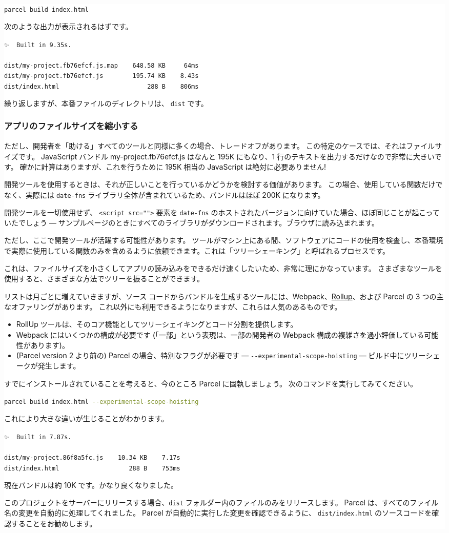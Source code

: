 ```bash
parcel build index.html
```

次のような出力が表示されるはずです。

```bash
✨  Built in 9.35s.

dist/my-project.fb76efcf.js.map    648.58 KB     64ms
dist/my-project.fb76efcf.js        195.74 KB    8.43s
dist/index.html                        288 B    806ms
```

繰り返しますが、本番ファイルのディレクトリは、 `dist` です。

### アプリのファイルサイズを縮小する

ただし、開発者を「助ける」すべてのツールと同様に多くの場合、トレードオフがあります。 この特定のケースでは、それはファイルサイズです。 JavaScript バンドル my-project.fb76efcf.js はなんと 195K にもなり、1 行のテキストを出力するだけなので非常に大きいです。 確かに計算はありますが、これを行うために 195K 相当の JavaScript は絶対に必要ありません!

開発ツールを使用するときは、それが正しいことを行っているかどうかを検討する価値があります。 この場合、使用している関数だけでなく、実際には `date-fns` ライブラリ全体が含まれているため、バンドルはほぼ 200K になります。

開発ツールを一切使用せず、 `<script src="">` 要素を `date-fns` のホストされたバージョンに向けていた場合、ほぼ同じことが起こっていたでしょう — サンプルページのときにすべてのライブラリがダウンロードされます。ブラウザに読み込まれます。

ただし、ここで開発ツールが活躍する可能性があります。 ツールがマシン上にある間、ソフトウェアにコードの使用を検査し、本番環境で実際に使用している関数のみを含めるように依頼できます。これは「ツリーシェーキング」と呼ばれるプロセスです。

これは、ファイルサイズを小さくしてアプリの読み込みをできるだけ速くしたいため、非常に理にかなっています。 さまざまなツールを使用すると、さまざまな方法でツリーを振ることができます。

リストは月ごとに増えていきますが、ソース コードからバンドルを生成するツールには、Webpack、[Rollup](https://rollupjs.org/guide/en/)、および Parcel の 3 つの主なオファリングがあります。 これ以外にも利用できるようになりますが、これらは人気のあるものです。

- RollUp ツールは、そのコア機能としてツリーシェイキングとコード分割を提供します。
- Webpack にはいくつかの構成が必要です (「一部」という表現は、一部の開発者の Webpack 構成の複雑さを過小評価している可能性があります)。
- (Parcel version 2 より前の) Parcel の場合、特別なフラグが必要です — `--experimental-scope-hoisting` — ビルド中にツリーシェークが発生します。

すでにインストールされていることを考えると、今のところ Parcel に固執しましょう。 次のコマンドを実行してみてください。

```bash
parcel build index.html --experimental-scope-hoisting
```

これにより大きな違いが生じることがわかります。

```bash
✨  Built in 7.87s.

dist/my-project.86f8a5fc.js    10.34 KB    7.17s
dist/index.html                   288 B    753ms
```

現在バンドルは約 10K です。かなり良くなりました。

このプロジェクトをサーバーにリリースする場合、`dist` フォルダー内のファイルのみをリリースします。 Parcel は、すべてのファイル名の変更を自動的に処理してくれました。 Parcel が自動的に実行した変更を確認できるように、 `dist/index.html` のソースコードを確認することをお勧めします。
